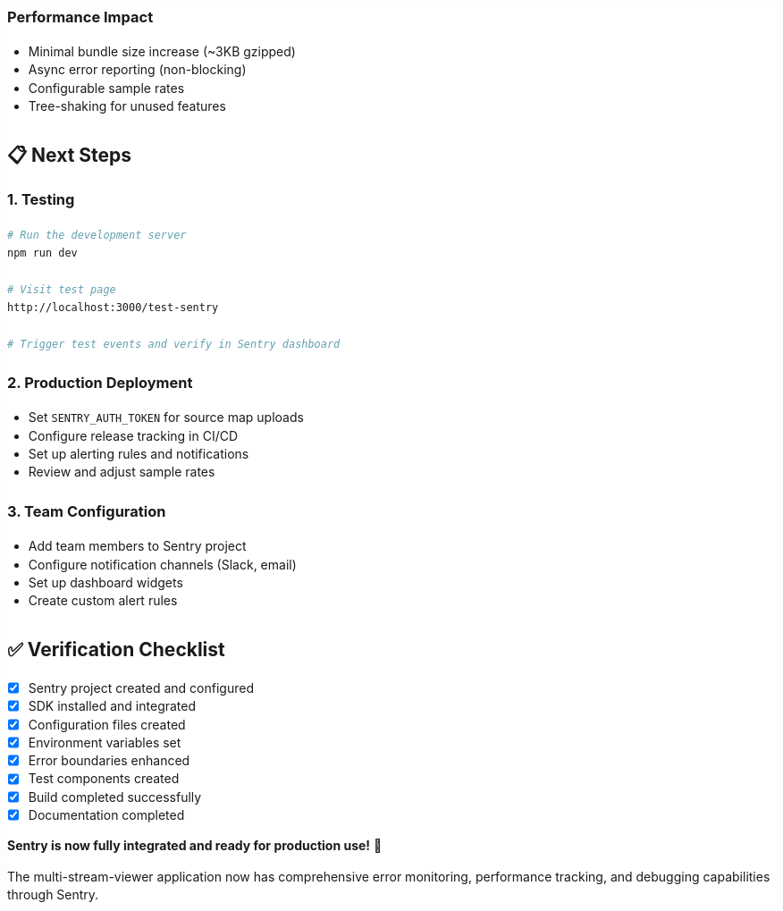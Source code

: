 ### Performance Impact
- Minimal bundle size increase (~3KB gzipped)
- Async error reporting (non-blocking)
- Configurable sample rates
- Tree-shaking for unused features

## 📋 Next Steps

### 1. Testing
```bash
# Run the development server
npm run dev

# Visit test page
http://localhost:3000/test-sentry

# Trigger test events and verify in Sentry dashboard
```

### 2. Production Deployment
- Set `SENTRY_AUTH_TOKEN` for source map uploads
- Configure release tracking in CI/CD
- Set up alerting rules and notifications
- Review and adjust sample rates

### 3. Team Configuration
- Add team members to Sentry project
- Configure notification channels (Slack, email)
- Set up dashboard widgets
- Create custom alert rules

## ✅ Verification Checklist

- [x] Sentry project created and configured
- [x] SDK installed and integrated 
- [x] Configuration files created
- [x] Environment variables set
- [x] Error boundaries enhanced
- [x] Test components created
- [x] Build completed successfully
- [x] Documentation completed

**Sentry is now fully integrated and ready for production use!** 🎉

The multi-stream-viewer application now has comprehensive error monitoring, performance tracking, and debugging capabilities through Sentry.